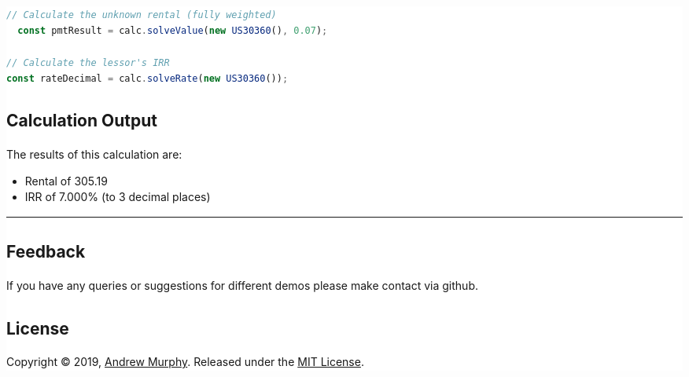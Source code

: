 ```ts
// Calculate the unknown rental (fully weighted)
  const pmtResult = calc.solveValue(new US30360(), 0.07);

// Calculate the lessor's IRR
const rateDecimal = calc.solveRate(new US30360());
```
## Calculation Output
The results of this calculation are:
* Rental of 305.19
* IRR of 7.000% (to 3 decimal places)

---

## Feedback

If you have any queries or suggestions for different demos please make contact via github.

## License

Copyright © 2019, [Andrew Murphy](https://github.com/andrewmurphy353).
Released under the [MIT License](LICENSE).
